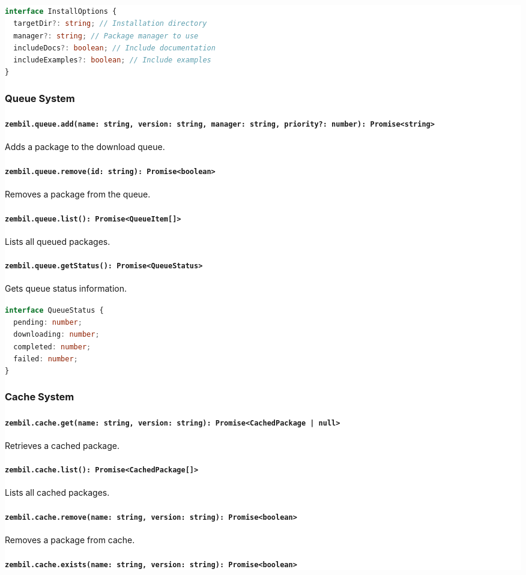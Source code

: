 ```typescript
interface InstallOptions {
  targetDir?: string; // Installation directory
  manager?: string; // Package manager to use
  includeDocs?: boolean; // Include documentation
  includeExamples?: boolean; // Include examples
}
```

### Queue System

#### `zembil.queue.add(name: string, version: string, manager: string, priority?: number): Promise<string>`

Adds a package to the download queue.

#### `zembil.queue.remove(id: string): Promise<boolean>`

Removes a package from the queue.

#### `zembil.queue.list(): Promise<QueueItem[]>`

Lists all queued packages.

#### `zembil.queue.getStatus(): Promise<QueueStatus>`

Gets queue status information.

```typescript
interface QueueStatus {
  pending: number;
  downloading: number;
  completed: number;
  failed: number;
}
```

### Cache System

#### `zembil.cache.get(name: string, version: string): Promise<CachedPackage | null>`

Retrieves a cached package.

#### `zembil.cache.list(): Promise<CachedPackage[]>`

Lists all cached packages.

#### `zembil.cache.remove(name: string, version: string): Promise<boolean>`

Removes a package from cache.

#### `zembil.cache.exists(name: string, version: string): Promise<boolean>`
